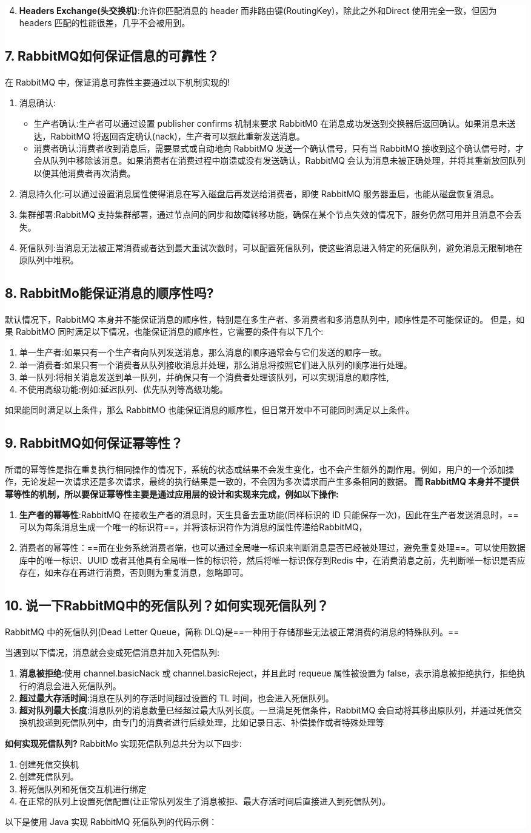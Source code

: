 4. **Headers Exchange(头交换机)**:允许你匹配消息的 header 而非路由键(RoutingKey)，除此之外和Direct 使用完全一致，但因为 headers 匹配的性能很差，几乎不会被用到。
## 7. RabbitMQ如何保证信息的可靠性？

在 RabbitMQ 中，保证消息可靠性主要通过以下机制实现的!
1. 消息确认:
   - 生产者确认:生产者可以通过设置 publisher confirms 机制来要求 RabbitM0 在消息成功发送到交换器后返回确认。如果消息未送达，RabbitMQ 将返回否定确认(nack)，生产者可以据此重新发送消息。
   - 消费者确认:消费者收到消息后，需要显式或自动地向 RabbitMQ 发送一个确认信号，只有当 RabbitMQ 接收到这个确认信号时，才会从队列中移除该消息。如果消费者在消费过程中崩溃或没有发送确认，RabbitMQ 会认为消息未被正确处理，并将其重新放回队列以便其他消费者再次消费。

2. 消息持久化:可以通过设置消息属性使得消息在写入磁盘后再发送给消费者，即使 RabbitMQ 服务器重启，也能从磁盘恢复消息。
3. 集群部署:RabbitMQ 支持集群部署，通过节点间的同步和故障转移功能，确保在某个节点失效的情况下，服务仍然可用并且消息不会丢失。
4. 死信队列:当消息无法被正常消费或者达到最大重试次数时，可以配置死信队列，使这些消息进入特定的死信队列，避免消息无限制地在原队列中堆积。
## 8. RabbitMo能保证消息的顺序性吗?
默认情况下，RabbitMQ 本身并不能保证消息的顺序性，特别是在多生产者、多消费者和多消息队列中，顺序性是不可能保证的。
但是，如果 RabbitMO 同时满足以下情况，也能保证消息的顺序性，它需要的条件有以下几个:
1. 单一生产者:如果只有一个生产者向队列发送消息，那么消息的顺序通常会与它们发送的顺序一致。
2. 单一消费者:如果只有一个消费者从队列接收消息并处理，那么消息将按照它们进入队列的顺序进行处理。
3. 单一队列:将相关消息发送到单一队列，并确保只有一个消费者处理该队列，可以实现消息的顺序性,
4. 不使用高级功能:例如:延迟队列、优先队列等高级功能。

如果能同时满足以上条件，那么 RabbitMO 也能保证消息的顺序性，但日常开发中不可能同时满足以上条件。
## 9. RabbitMQ如何保证幂等性？
所谓的幂等性是指在重复执行相同操作的情况下，系统的状态或结果不会发生变化，也不会产生额外的副作用。例如，用户的一个添加操作，无论发起一次请求还是多次请求，最终的执行结果是一致的，不会因为多次请求而产生多条相同的数据。
**而 RabbitMQ 本身并不提供幂等性的机制，所以要保证幂等性主要是通过应用层的设计和实现来完成，例如以下操作:**
1. **生产者的幂等性**:RabbitMQ 在接收生产者的消息时，天生具备去重功能(同样标识的 ID 只能保存一次)，因此在生产者发送消息时，==可以为每条消息生成一个唯一的标识符==，并将该标识符作为消息的属性传递给RabbitMQ，

2. 消费者的幂等性：==而在业务系统消费者端，也可以通过全局唯一标识来判断消息是否已经被处理过，避免重复处理==。可以使用数据库中的唯一标识、UUID 或者其他具有全局唯一性的标识符，然后将唯一标识保存到Redis 中，在消费消息之前，先判断唯一标识是否应存在，如未存在再进行消费，否则则为重复消息，忽略即可。
## 10. 说一下RabbitMQ中的死信队列？如何实现死信队列？
RabbitMQ 中的死信队列(Dead Letter Queue，简称 DLQ)是==一种用于存储那些无法被正常消费的消息的特殊队列。==

当遇到以下情况，消息就会变成死信消息并加入死信队列:
1. **消息被拒绝**:使用 channel.basicNack 或 channel.basicReject，并且此时 requeue 属性被设置为 false，表示消息被拒绝执行，拒绝执行的消息会进入死信队列。
2. **超过最大存活时间**:消息在队列的存活时间超过设置的 TL 时间，也会进入死信队列。
3. **超对队列最大长度**:消息队列的消息数量已经超过最大队列长度。一旦满足死信条件，RabbitMQ 会自动将其移出原队列，并通过死信交换机投递到死信队列中，由专门的消费者进行后续处理，比如记录日志、补偿操作或者特殊处理等

**如何实现死信队列?**
RabbitMo 实现死信队列总共分为以下四步:
1. 创建死信交换机
2. 创建死信队列。
3. 将死信队列和死信交互机进行绑定
4. 在正常的队列上设置死信配置(让正常队列发生了消息被拒、最大存活时间后直接进入到死信队列)。

以下是使用 Java 实现 RabbitMQ 死信队列的代码示例：
